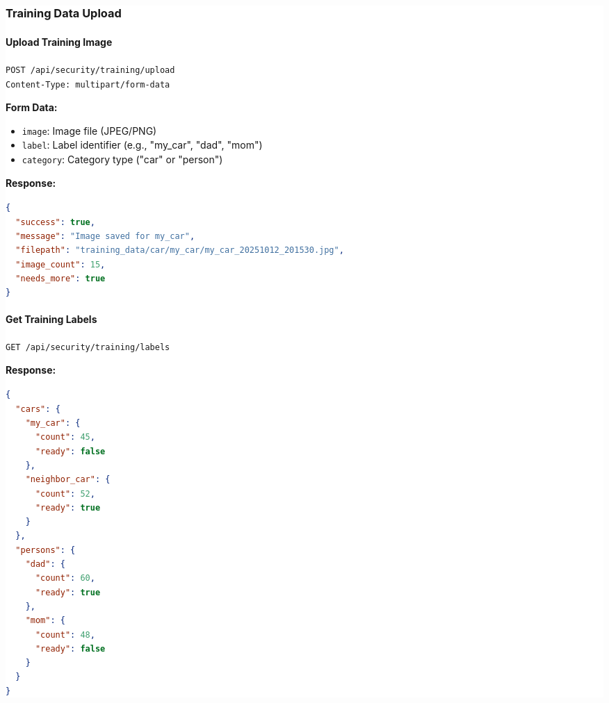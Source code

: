 ### Training Data Upload

#### Upload Training Image

```http
POST /api/security/training/upload
Content-Type: multipart/form-data
```

**Form Data:**
- `image`: Image file (JPEG/PNG)
- `label`: Label identifier (e.g., "my_car", "dad", "mom")
- `category`: Category type ("car" or "person")

**Response:**
```json
{
  "success": true,
  "message": "Image saved for my_car",
  "filepath": "training_data/car/my_car/my_car_20251012_201530.jpg",
  "image_count": 15,
  "needs_more": true
}
```

#### Get Training Labels

```http
GET /api/security/training/labels
```

**Response:**
```json
{
  "cars": {
    "my_car": {
      "count": 45,
      "ready": false
    },
    "neighbor_car": {
      "count": 52,
      "ready": true
    }
  },
  "persons": {
    "dad": {
      "count": 60,
      "ready": true
    },
    "mom": {
      "count": 48,
      "ready": false
    }
  }
}
```
